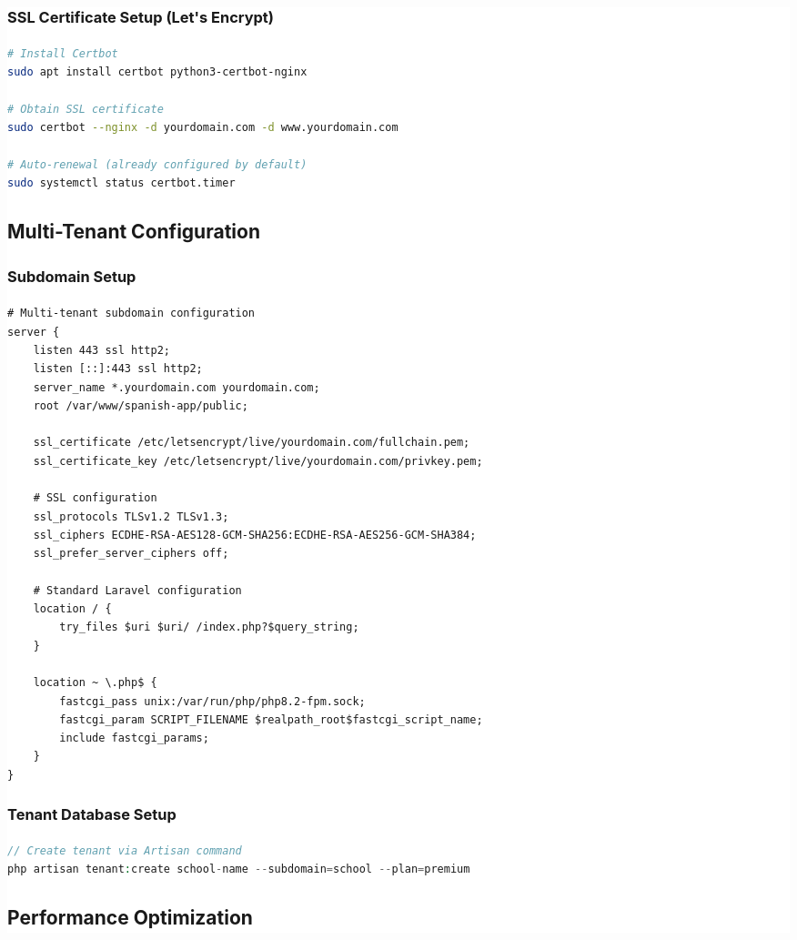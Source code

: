 ### SSL Certificate Setup (Let's Encrypt)
```bash
# Install Certbot
sudo apt install certbot python3-certbot-nginx

# Obtain SSL certificate
sudo certbot --nginx -d yourdomain.com -d www.yourdomain.com

# Auto-renewal (already configured by default)
sudo systemctl status certbot.timer
```

## Multi-Tenant Configuration

### Subdomain Setup
```nginx
# Multi-tenant subdomain configuration
server {
    listen 443 ssl http2;
    listen [::]:443 ssl http2;
    server_name *.yourdomain.com yourdomain.com;
    root /var/www/spanish-app/public;

    ssl_certificate /etc/letsencrypt/live/yourdomain.com/fullchain.pem;
    ssl_certificate_key /etc/letsencrypt/live/yourdomain.com/privkey.pem;

    # SSL configuration
    ssl_protocols TLSv1.2 TLSv1.3;
    ssl_ciphers ECDHE-RSA-AES128-GCM-SHA256:ECDHE-RSA-AES256-GCM-SHA384;
    ssl_prefer_server_ciphers off;

    # Standard Laravel configuration
    location / {
        try_files $uri $uri/ /index.php?$query_string;
    }

    location ~ \.php$ {
        fastcgi_pass unix:/var/run/php/php8.2-fpm.sock;
        fastcgi_param SCRIPT_FILENAME $realpath_root$fastcgi_script_name;
        include fastcgi_params;
    }
}
```

### Tenant Database Setup
```php
// Create tenant via Artisan command
php artisan tenant:create school-name --subdomain=school --plan=premium
```

## Performance Optimization
